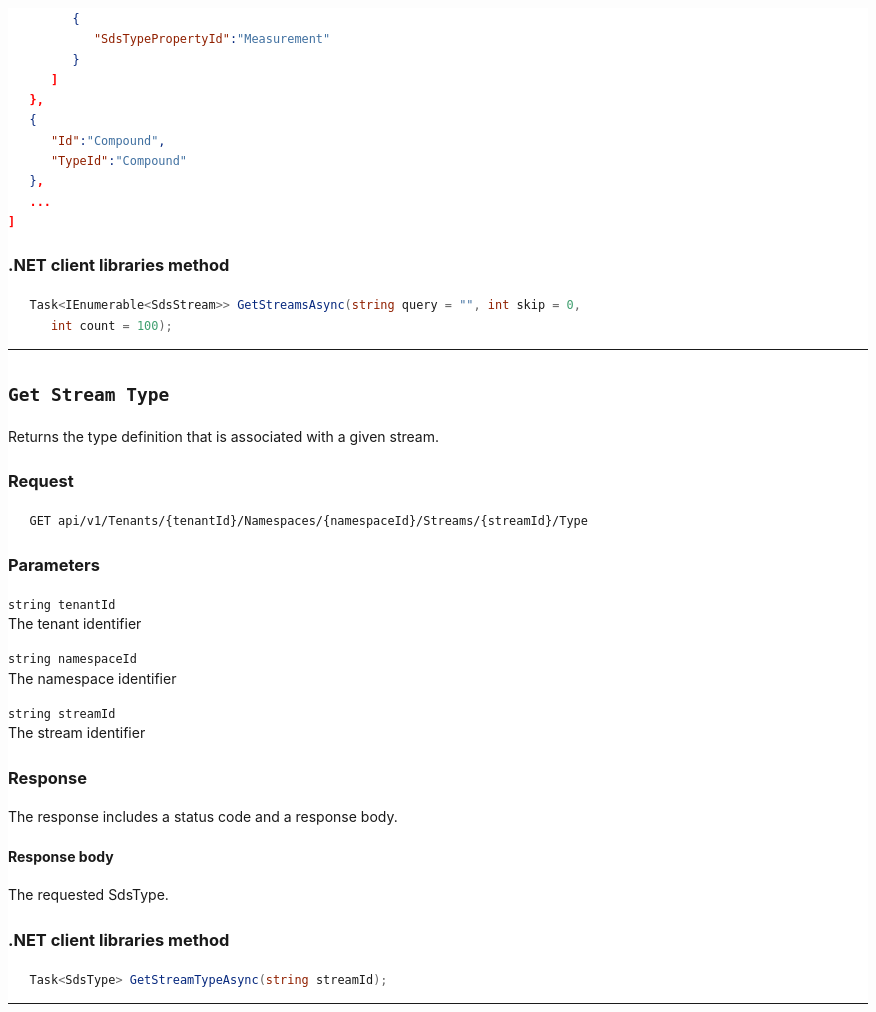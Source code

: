 ```json
         {  
            "SdsTypePropertyId":"Measurement"
         }
      ]
   },
   {  
      "Id":"Compound",
      "TypeId":"Compound"
   },
   ...
]
```

### .NET client libraries method  
```csharp
   Task<IEnumerable<SdsStream>> GetStreamsAsync(string query = "", int skip = 0, 
      int count = 100);
```

***********************

## `Get Stream Type`
Returns the type definition that is associated with a given stream.

### Request
 ```text
	GET api/v1/Tenants/{tenantId}/Namespaces/{namespaceId}/Streams/{streamId}/Type
 ```

### Parameters

`string tenantId`  
The tenant identifier  
  
`string namespaceId`  
The namespace identifier  
  
`string streamId`  
The stream identifier  

### Response
The response includes a status code and a response body.

#### Response body 
The requested SdsType.

### .NET client libraries method
```csharp
   Task<SdsType> GetStreamTypeAsync(string streamId);
```

***********************
